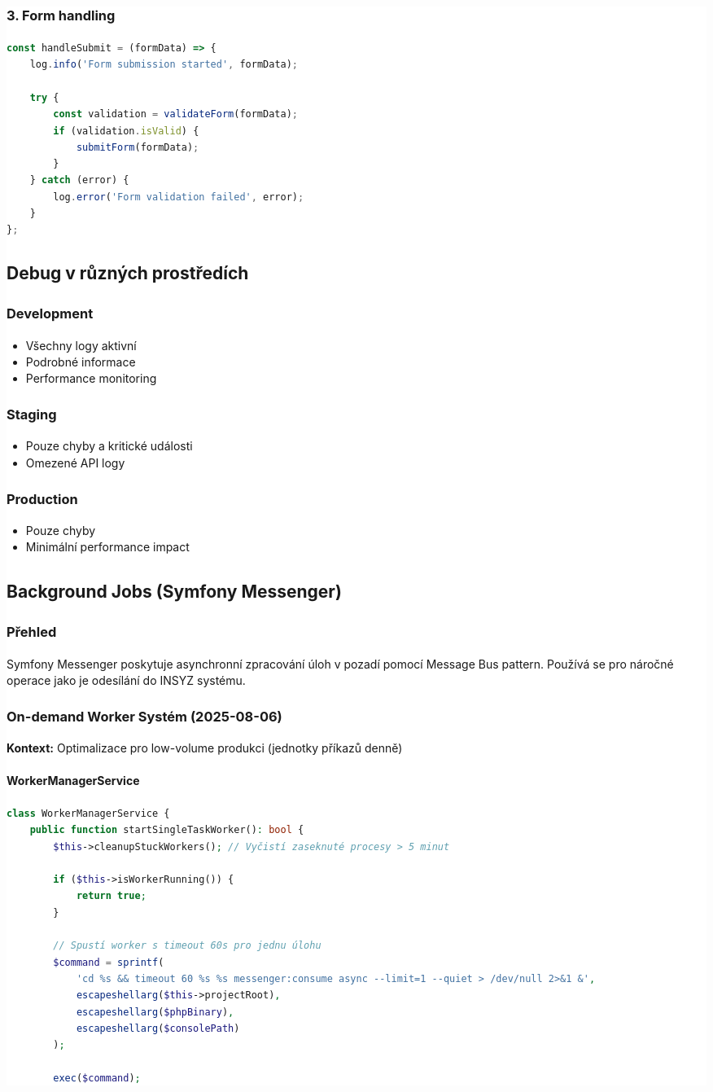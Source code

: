 ### 3. Form handling
```javascript
const handleSubmit = (formData) => {
    log.info('Form submission started', formData);
    
    try {
        const validation = validateForm(formData);
        if (validation.isValid) {
            submitForm(formData);
        }
    } catch (error) {
        log.error('Form validation failed', error);
    }
};
```

## Debug v různých prostředích

### Development
- Všechny logy aktivní
- Podrobné informace
- Performance monitoring

### Staging  
- Pouze chyby a kritické události
- Omezené API logy

### Production
- Pouze chyby
- Minimální performance impact

## Background Jobs (Symfony Messenger)

### Přehled
Symfony Messenger poskytuje asynchronní zpracování úloh v pozadí pomocí Message Bus pattern. Používá se pro náročné operace jako je odesílání do INSYZ systému.

### On-demand Worker Systém (2025-08-06)

**Kontext:** Optimalizace pro low-volume produkci (jednotky příkazů denně)

#### WorkerManagerService
```php
class WorkerManagerService {
    public function startSingleTaskWorker(): bool {
        $this->cleanupStuckWorkers(); // Vyčistí zaseknuté procesy > 5 minut
        
        if ($this->isWorkerRunning()) {
            return true;
        }
        
        // Spustí worker s timeout 60s pro jednu úlohu
        $command = sprintf(
            'cd %s && timeout 60 %s %s messenger:consume async --limit=1 --quiet > /dev/null 2>&1 &',
            escapeshellarg($this->projectRoot),
            escapeshellarg($phpBinary),
            escapeshellarg($consolePath)
        );
        
        exec($command);
```